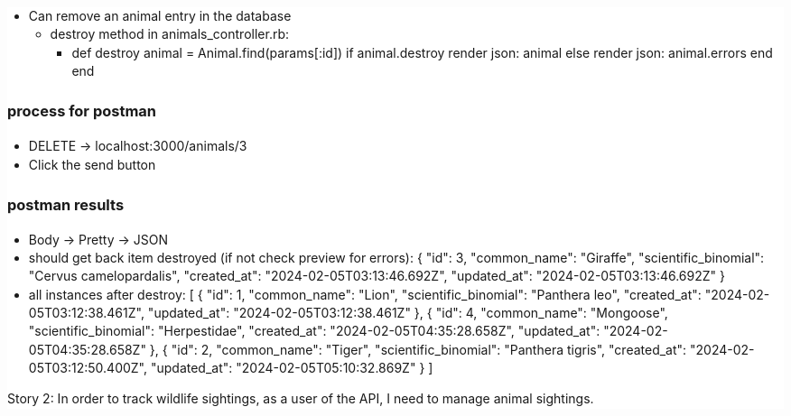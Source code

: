 - Can remove an animal entry in the database
    - destroy method in animals_controller.rb:
        - def destroy
            animal = Animal.find(params[:id])
            if animal.destroy
                render json: animal
            else
                render json: animal.errors
            end
        end
### process for postman
- DELETE -> localhost:3000/animals/3
- Click the send button
### postman results
- Body -> Pretty -> JSON
- should get back item destroyed (if not check preview for errors):
{
    "id": 3,
    "common_name": "Giraffe",
    "scientific_binomial": "Cervus camelopardalis",
    "created_at": "2024-02-05T03:13:46.692Z",
    "updated_at": "2024-02-05T03:13:46.692Z"
}
- all instances after destroy:
[
    {
        "id": 1,
        "common_name": "Lion",
        "scientific_binomial": "Panthera leo",
        "created_at": "2024-02-05T03:12:38.461Z",
        "updated_at": "2024-02-05T03:12:38.461Z"
    },
    {
        "id": 4,
        "common_name": "Mongoose",
        "scientific_binomial": "Herpestidae",
        "created_at": "2024-02-05T04:35:28.658Z",
        "updated_at": "2024-02-05T04:35:28.658Z"
    },
    {
        "id": 2,
        "common_name": "Tiger",
        "scientific_binomial": "Panthera tigris",
        "created_at": "2024-02-05T03:12:50.400Z",
        "updated_at": "2024-02-05T05:10:32.869Z"
    }
]

Story 2: In order to track wildlife sightings, as a user of the API, I need to manage animal sightings.
